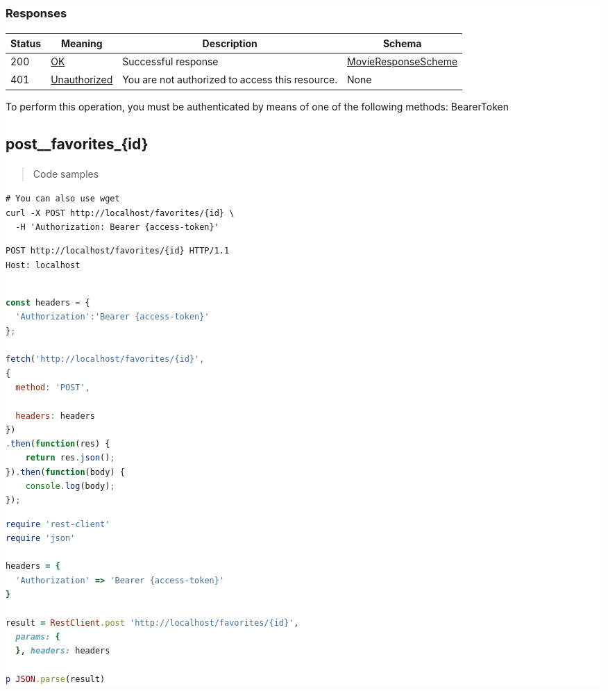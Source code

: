 <h3 id="get__favorites-responses">Responses</h3>

|Status|Meaning|Description|Schema|
|---|---|---|---|
|200|[OK](https://tools.ietf.org/html/rfc7231#section-6.3.1)|Successful response|[MovieResponseScheme](#schemamovieresponsescheme)|
|401|[Unauthorized](https://tools.ietf.org/html/rfc7235#section-3.1)|You are not authorized to access this resource.|None|

<aside class="warning">
To perform this operation, you must be authenticated by means of one of the following methods:
BearerToken
</aside>

## post__favorites_{id}

> Code samples

```shell
# You can also use wget
curl -X POST http://localhost/favorites/{id} \
  -H 'Authorization: Bearer {access-token}'

```

```http
POST http://localhost/favorites/{id} HTTP/1.1
Host: localhost

```

```javascript

const headers = {
  'Authorization':'Bearer {access-token}'
};

fetch('http://localhost/favorites/{id}',
{
  method: 'POST',

  headers: headers
})
.then(function(res) {
    return res.json();
}).then(function(body) {
    console.log(body);
});

```

```ruby
require 'rest-client'
require 'json'

headers = {
  'Authorization' => 'Bearer {access-token}'
}

result = RestClient.post 'http://localhost/favorites/{id}',
  params: {
  }, headers: headers

p JSON.parse(result)

```
